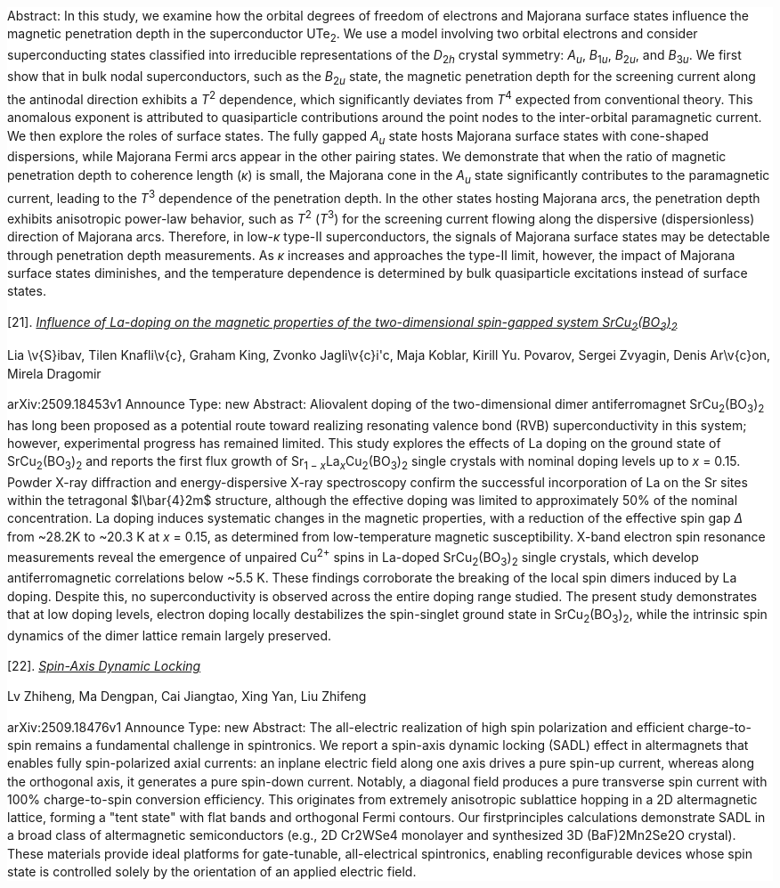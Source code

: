 Abstract: In this study, we examine how the orbital degrees of freedom of electrons and Majorana surface states influence the magnetic penetration depth in the superconductor UTe$_2$. We use a model involving two orbital electrons and consider superconducting states classified into irreducible representations of the $D_{2h}$ crystal symmetry: $A_{u}$, $B_{1u}$, $B_{2u}$, and $B_{3u}$. We first show that in bulk nodal superconductors, such as the $B_{2u}$ state, the magnetic penetration depth for the screening current along the antinodal direction exhibits a $T^2$ dependence, which significantly deviates from $T^4$ expected from conventional theory. This anomalous exponent is attributed to quasiparticle contributions around the point nodes to the inter-orbital paramagnetic current. We then explore the roles of surface states. The fully gapped $A_{u}$ state hosts Majorana surface states with cone-shaped dispersions, while Majorana Fermi arcs appear in the other pairing states. We demonstrate that when the ratio of magnetic penetration depth to coherence length ($\kappa$) is small, the Majorana cone in the $A_u$ state significantly contributes to the paramagnetic current, leading to the $T^3$ dependence of the penetration depth. In the other states hosting Majorana arcs, the penetration depth exhibits anisotropic power-law behavior, such as $T^2$ ($T^3$) for the screening current flowing along the dispersive (dispersionless) direction of Majorana arcs. Therefore, in low-$\kappa$ type-II superconductors, the signals of Majorana surface states may be detectable through penetration depth measurements. As $\kappa$ increases and approaches the type-II limit, however, the impact of Majorana surface states diminishes, and the temperature dependence is determined by bulk quasiparticle excitations instead of surface states.



[21]. [*Influence of La-doping on the magnetic properties of the two-dimensional spin-gapped system SrCu$_2$(BO$_3$)$_2$*](https://arxiv.org/abs/2509.18453 "Influence of La-doping on the magnetic properties of the two-dimensional spin-gapped system SrCu$_2$(BO$_3$)$_2$")

Lia \v{S}ibav, Tilen Knafli\v{c}, Graham King, Zvonko Jagli\v{c}i\'c, Maja Koblar, Kirill Yu. Povarov, Sergei Zvyagin, Denis Ar\v{c}on, Mirela Dragomir

arXiv:2509.18453v1 Announce Type: new 
Abstract: Aliovalent doping of the two-dimensional dimer antiferromagnet SrCu$_2$(BO$_3$)$_2$ has long been proposed as a potential route toward realizing resonating valence bond (RVB) superconductivity in this system; however, experimental progress has remained limited. This study explores the effects of La doping on the ground state of SrCu$_2$(BO$_3$)$_2$ and reports the first flux growth of Sr$_{1-x}$La$_x$Cu$_2$(BO$_3$)$_2$ single crystals with nominal doping levels up to $x$ = 0.15. Powder X-ray diffraction and energy-dispersive X-ray spectroscopy confirm the successful incorporation of La on the Sr sites within the tetragonal $I\bar{4}2m$ structure, although the effective doping was limited to approximately 50% of the nominal concentration. La doping induces systematic changes in the magnetic properties, with a reduction of the effective spin gap $\Delta$ from ~28.2K to ~20.3 K at $x$ = 0.15, as determined from low-temperature magnetic susceptibility. X-band electron spin resonance measurements reveal the emergence of unpaired Cu$^{2+}$ spins in La-doped SrCu$_2$(BO$_3$)$_2$ single crystals, which develop antiferromagnetic correlations below ~5.5 K. These findings corroborate the breaking of the local spin dimers induced by La doping. Despite this, no superconductivity is observed across the entire doping range studied. The present study demonstrates that at low doping levels, electron doping locally destabilizes the spin-singlet ground state in SrCu$_2$(BO$_3$)$_2$, while the intrinsic spin dynamics of the dimer lattice remain largely preserved.



[22]. [*Spin-Axis Dynamic Locking*](https://arxiv.org/abs/2509.18476 "Spin-Axis Dynamic Locking")

Lv Zhiheng, Ma Dengpan, Cai Jiangtao, Xing Yan, Liu Zhifeng

arXiv:2509.18476v1 Announce Type: new 
Abstract: The all-electric realization of high spin polarization and efficient charge-to-spin remains a fundamental challenge in spintronics. We report a spin-axis dynamic locking (SADL) effect in altermagnets that enables fully spin-polarized axial currents: an inplane electric field along one axis drives a pure spin-up current, whereas along the orthogonal axis, it generates a pure spin-down current. Notably, a diagonal field produces a pure transverse spin current with 100% charge-to-spin conversion efficiency. This originates from extremely anisotropic sublattice hopping in a 2D altermagnetic lattice, forming a "tent state" with flat bands and orthogonal Fermi contours. Our firstprinciples calculations demonstrate SADL in a broad class of altermagnetic semiconductors (e.g., 2D Cr2WSe4 monolayer and synthesized 3D (BaF)2Mn2Se2O crystal). These materials provide ideal platforms for gate-tunable, all-electrical spintronics, enabling reconfigurable devices whose spin state is controlled solely by the orientation of an applied electric field.
